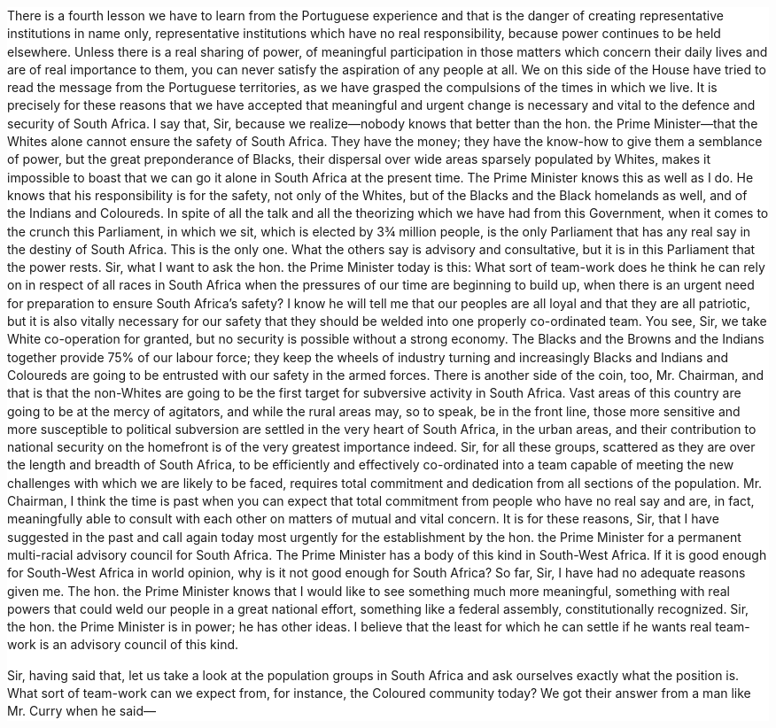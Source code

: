 <p>There is a fourth lesson we have to learn from the Portuguese experience and that is the danger of creating representative institutions in name only, representative institutions which have no real responsibility, because power continues to be held elsewhere. Unless there is a real sharing of power, of meaningful participation in those matters which concern their daily lives and are of real importance to them, you can never satisfy the aspiration of any people at all. We on this side of the House have tried to read the message from the Portuguese territories, as we have grasped the compulsions of the times in which we live. It is precisely for these reasons that we have accepted that meaningful and urgent change is necessary and vital to the defence and security of South Africa. I say that, Sir, because we realize&#x2014;nobody knows that better than the hon. the Prime Minister&#x2014;that the Whites alone cannot ensure the safety of South Africa. They have the money; they have the know-how to give them a semblance of power, but the great preponderance of Blacks, their dispersal over wide areas sparsely populated by Whites, makes it impossible to boast that we can go it alone in South Africa at the present time. The Prime Minister knows <span class="col_1815-1816" refersTo="page_0922"/>this as well as I do. He knows that his responsibility is for the safety, not only of the Whites, but of the Blacks and the Black homelands as well, and of the Indians and Coloureds. In spite of all the talk and all the theorizing which we have had from this Government, when it comes to the crunch this Parliament, in which we sit, which is elected by 3&#x00BE; million people, is the only Parliament that has any real say in the destiny of South Africa. This is the only one. What the others say is advisory and consultative, but it is in this Parliament that the power rests. Sir, what I want to ask the hon. the Prime Minister today is this: What sort of team-work does he think he can rely on in respect of all races in South Africa when the pressures of our time are beginning to build up, when there is an urgent need for preparation to ensure South Africa&#x2019;s safety? I know he will tell me that our peoples are all loyal and that they are all patriotic, but it is also vitally necessary for our safety that they should be welded into one properly co-ordinated team. You see, Sir, we take White co-operation for granted, but no security is possible without a strong economy. The Blacks and the Browns and the Indians together provide 75% of our labour force; they keep the wheels of industry turning and increasingly Blacks and Indians and Coloureds are going to be entrusted with our safety in the armed forces. There is another side of the coin, too, Mr. Chairman, and that is that the non-Whites are going to be the first target for subversive activity in South Africa. Vast areas of this country are going to be at the mercy of agitators, and while the rural areas may, so to speak, be in the front line, those more sensitive and more susceptible to political subversion are settled in the very heart of South Africa, in the urban areas, and their contribution to national security on the homefront is of the very greatest importance indeed. Sir, for all these groups, scattered as they are over the length and breadth of South Africa, to be efficiently and effectively co-ordinated into a team capable of meeting the new challenges with which we are likely to be faced, requires total commitment and dedication from all sections of the population. Mr. Chairman, I think the time is past when you can expect that total commitment from people who have no real say and are, in fact, meaningfully able to consult with each other on matters of mutual and vital concern. It is for these reasons, Sir, that I have suggested in the past and call again today most urgently for the establishment by the hon. the Prime Minister for a permanent multi-racial advisory council for South Africa. The Prime Minister has a body of this kind in South-West Africa. If it is good enough for South-West Africa in world opinion, why is it not good enough for South Africa? So far, Sir, I have had no adequate reasons given me. The hon. the Prime Minister knows that I would like to see something much more meaningful, something with real powers that could weld our people in a great national effort, something like a federal assembly, constitutionally recognized. Sir, the hon. the Prime Minister is in power; he has other ideas. I believe that the least for which he can settle if he wants real team-work is an advisory council of this kind.</p>

<p>Sir, having said that, let us take a look at the population groups in South Africa and ask ourselves exactly what the position is. What sort of team-work can we expect from, for instance, the Coloured community today? We got their answer from a man like Mr. Curry when he said&#x2014;</p>
